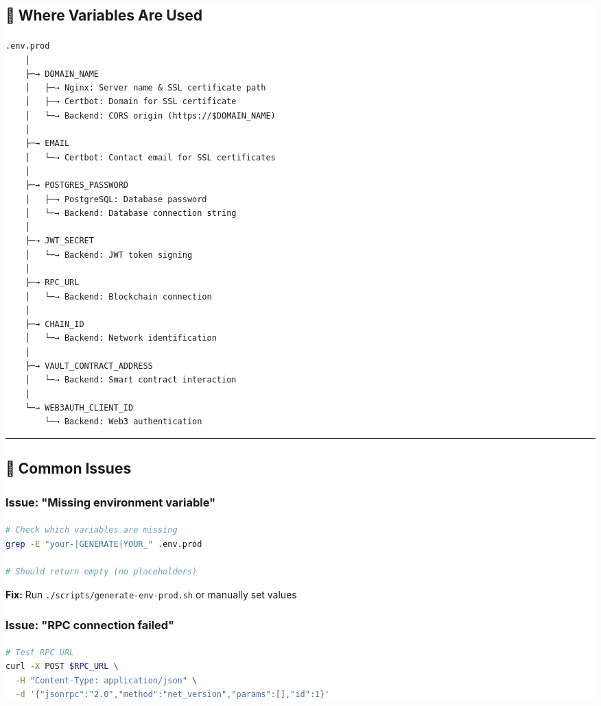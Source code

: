 
## 🎯 Where Variables Are Used

```
.env.prod
    │
    ├─→ DOMAIN_NAME
    │   ├─→ Nginx: Server name & SSL certificate path
    │   ├─→ Certbot: Domain for SSL certificate
    │   └─→ Backend: CORS origin (https://$DOMAIN_NAME)
    │
    ├─→ EMAIL
    │   └─→ Certbot: Contact email for SSL certificates
    │
    ├─→ POSTGRES_PASSWORD
    │   ├─→ PostgreSQL: Database password
    │   └─→ Backend: Database connection string
    │
    ├─→ JWT_SECRET
    │   └─→ Backend: JWT token signing
    │
    ├─→ RPC_URL
    │   └─→ Backend: Blockchain connection
    │
    ├─→ CHAIN_ID
    │   └─→ Backend: Network identification
    │
    ├─→ VAULT_CONTRACT_ADDRESS
    │   └─→ Backend: Smart contract interaction
    │
    └─→ WEB3AUTH_CLIENT_ID
        └─→ Backend: Web3 authentication
```

---

## 🚨 Common Issues

### Issue: "Missing environment variable"

```bash
# Check which variables are missing
grep -E "your-|GENERATE|YOUR_" .env.prod

# Should return empty (no placeholders)
```

**Fix:** Run `./scripts/generate-env-prod.sh` or manually set values

### Issue: "RPC connection failed"

```bash
# Test RPC URL
curl -X POST $RPC_URL \
  -H "Content-Type: application/json" \
  -d '{"jsonrpc":"2.0","method":"net_version","params":[],"id":1}'
```
